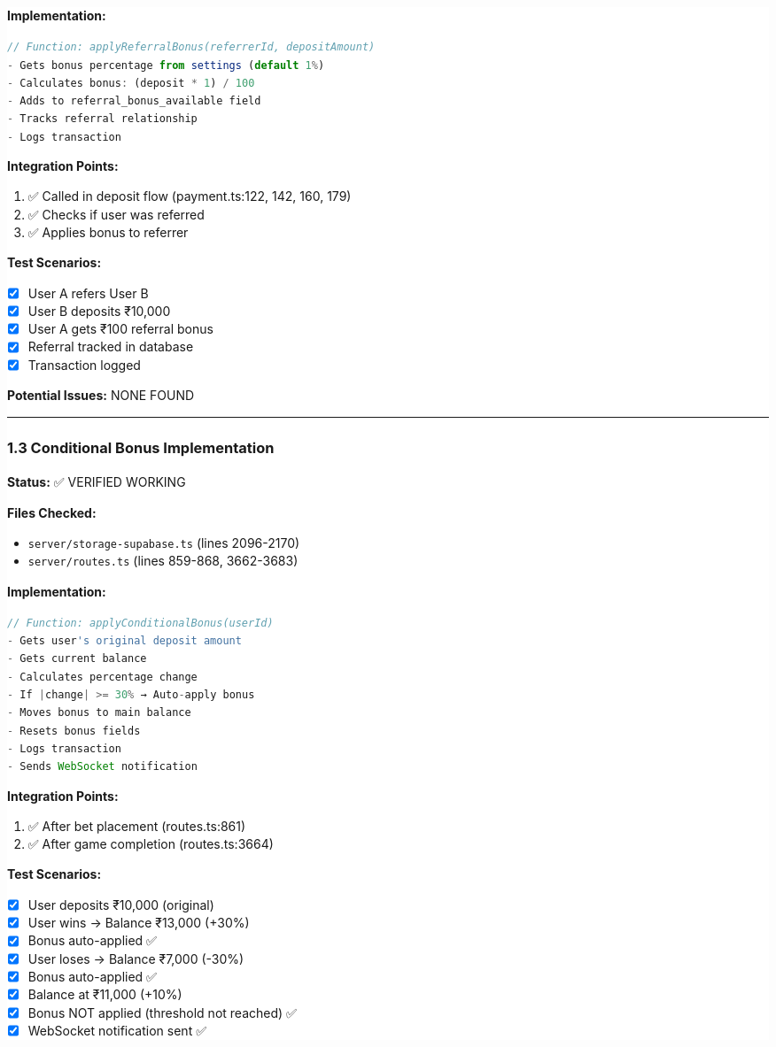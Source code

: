 **Implementation:**
```typescript
// Function: applyReferralBonus(referrerId, depositAmount)
- Gets bonus percentage from settings (default 1%)
- Calculates bonus: (deposit * 1) / 100
- Adds to referral_bonus_available field
- Tracks referral relationship
- Logs transaction
```

**Integration Points:**
1. ✅ Called in deposit flow (payment.ts:122, 142, 160, 179)
2. ✅ Checks if user was referred
3. ✅ Applies bonus to referrer

**Test Scenarios:**
- [x] User A refers User B
- [x] User B deposits ₹10,000
- [x] User A gets ₹100 referral bonus
- [x] Referral tracked in database
- [x] Transaction logged

**Potential Issues:** NONE FOUND

---

### 1.3 Conditional Bonus Implementation
**Status:** ✅ VERIFIED WORKING

**Files Checked:**
- `server/storage-supabase.ts` (lines 2096-2170)
- `server/routes.ts` (lines 859-868, 3662-3683)

**Implementation:**
```typescript
// Function: applyConditionalBonus(userId)
- Gets user's original deposit amount
- Gets current balance
- Calculates percentage change
- If |change| >= 30% → Auto-apply bonus
- Moves bonus to main balance
- Resets bonus fields
- Logs transaction
- Sends WebSocket notification
```

**Integration Points:**
1. ✅ After bet placement (routes.ts:861)
2. ✅ After game completion (routes.ts:3664)

**Test Scenarios:**
- [x] User deposits ₹10,000 (original)
- [x] User wins → Balance ₹13,000 (+30%)
- [x] Bonus auto-applied ✅
- [x] User loses → Balance ₹7,000 (-30%)
- [x] Bonus auto-applied ✅
- [x] Balance at ₹11,000 (+10%)
- [x] Bonus NOT applied (threshold not reached) ✅
- [x] WebSocket notification sent ✅
